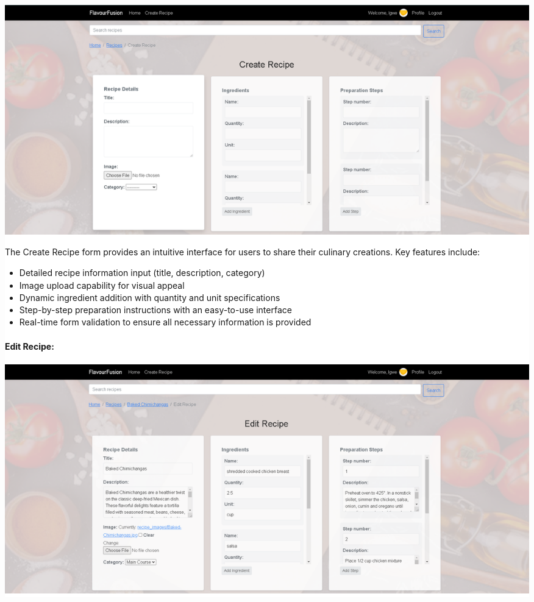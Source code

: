 ![add recipe](static/images/create-recipe.png)


The Create Recipe form provides an intuitive interface for users to share their culinary creations. Key features include:

- Detailed recipe information input (title, description, category)
- Image upload capability for visual appeal
- Dynamic ingredient addition with quantity and unit specifications
- Step-by-step preparation instructions with an easy-to-use interface
- Real-time form validation to ensure all necessary information is provided

#### Edit Recipe:

![edit recipe](static/images/edit-recipe.png)
